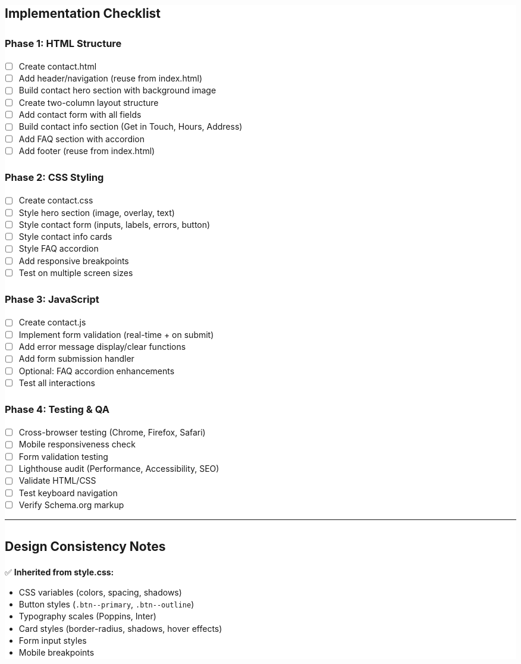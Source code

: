
## Implementation Checklist

### Phase 1: HTML Structure
- [ ] Create contact.html
- [ ] Add header/navigation (reuse from index.html)
- [ ] Build contact hero section with background image
- [ ] Create two-column layout structure
- [ ] Add contact form with all fields
- [ ] Build contact info section (Get in Touch, Hours, Address)
- [ ] Add FAQ section with accordion
- [ ] Add footer (reuse from index.html)

### Phase 2: CSS Styling
- [ ] Create contact.css
- [ ] Style hero section (image, overlay, text)
- [ ] Style contact form (inputs, labels, errors, button)
- [ ] Style contact info cards
- [ ] Style FAQ accordion
- [ ] Add responsive breakpoints
- [ ] Test on multiple screen sizes

### Phase 3: JavaScript
- [ ] Create contact.js
- [ ] Implement form validation (real-time + on submit)
- [ ] Add error message display/clear functions
- [ ] Add form submission handler
- [ ] Optional: FAQ accordion enhancements
- [ ] Test all interactions

### Phase 4: Testing & QA
- [ ] Cross-browser testing (Chrome, Firefox, Safari)
- [ ] Mobile responsiveness check
- [ ] Form validation testing
- [ ] Lighthouse audit (Performance, Accessibility, SEO)
- [ ] Validate HTML/CSS
- [ ] Test keyboard navigation
- [ ] Verify Schema.org markup

---

## Design Consistency Notes

✅ **Inherited from style.css:**
- CSS variables (colors, spacing, shadows)
- Button styles (`.btn--primary`, `.btn--outline`)
- Typography scales (Poppins, Inter)
- Card styles (border-radius, shadows, hover effects)
- Form input styles
- Mobile breakpoints

